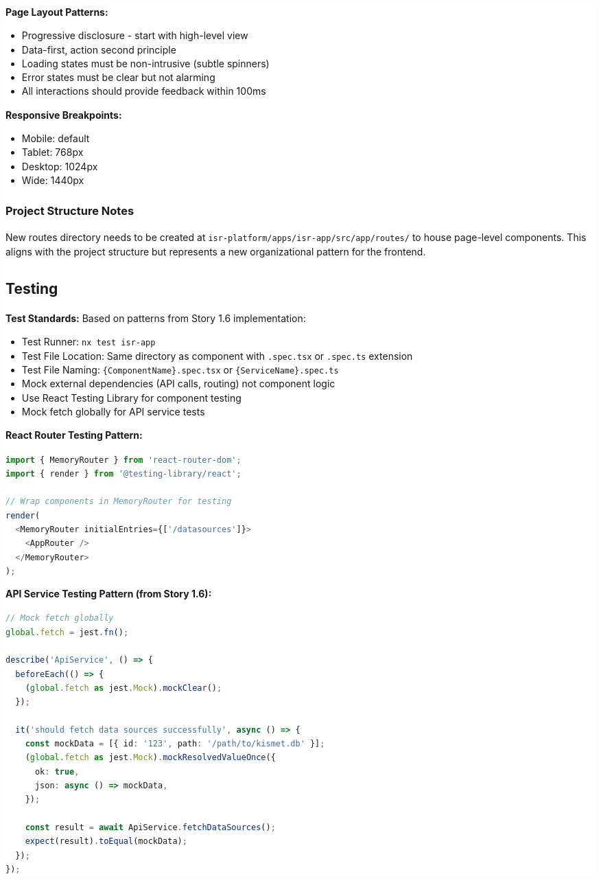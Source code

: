 **Page Layout Patterns:**
- Progressive disclosure - start with high-level view
- Data-first, action second principle
- Loading states must be non-intrusive (subtle spinners)
- Error states must be clear but not alarming
- All interactions should provide feedback within 100ms

**Responsive Breakpoints:**
- Mobile: default
- Tablet: 768px
- Desktop: 1024px
- Wide: 1440px

### Project Structure Notes
New routes directory needs to be created at `isr-platform/apps/isr-app/src/app/routes/` to house page-level components. This aligns with the project structure but represents a new organizational pattern for the frontend.

## Testing

**Test Standards:**
Based on patterns from Story 1.6 implementation:
- Test Runner: `nx test isr-app`
- Test File Location: Same directory as component with `.spec.tsx` or `.spec.ts` extension
- Test File Naming: `{ComponentName}.spec.tsx` or `{ServiceName}.spec.ts`
- Mock external dependencies (API calls, routing) not component logic
- Use React Testing Library for component testing
- Mock fetch globally for API service tests

**React Router Testing Pattern:**
```typescript
import { MemoryRouter } from 'react-router-dom';
import { render } from '@testing-library/react';

// Wrap components in MemoryRouter for testing
render(
  <MemoryRouter initialEntries={['/datasources']}>
    <AppRouter />
  </MemoryRouter>
);
```

**API Service Testing Pattern (from Story 1.6):**
```typescript
// Mock fetch globally
global.fetch = jest.fn();

describe('ApiService', () => {
  beforeEach(() => {
    (global.fetch as jest.Mock).mockClear();
  });

  it('should fetch data sources successfully', async () => {
    const mockData = [{ id: '123', path: '/path/to/kismet.db' }];
    (global.fetch as jest.Mock).mockResolvedValueOnce({
      ok: true,
      json: async () => mockData,
    });

    const result = await ApiService.fetchDataSources();
    expect(result).toEqual(mockData);
  });
});
```
